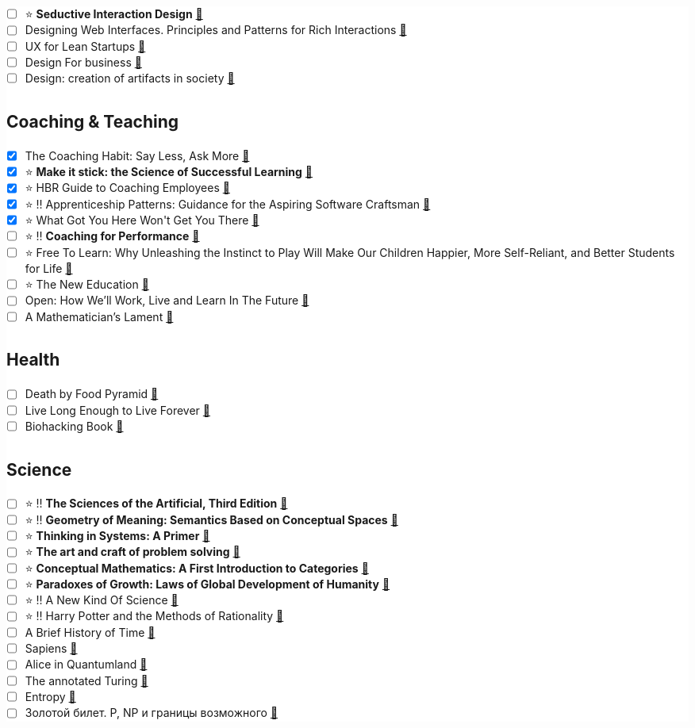 - [ ] ⭐️ **Seductive Interaction Design** [📖](https://www.goodreads.com/book/show/9967766-seductive-interaction-design)
- [ ] Designing Web Interfaces. Principles and Patterns for Rich Interactions [📖](https://www.goodreads.com/book/show/5674421-designing-web-interfaces)
- [ ] UX for Lean Startups [📖](https://www.goodreads.com/book/show/16128986-ux-for-lean-startups)
- [ ] Design For business  [📖](http://tubikstudio.com/book/)
- [ ] Design: creation of artifacts in society [📖](https://www.goodreads.com/book/show/20330172-design)

## Coaching & Teaching

- [x] The Coaching Habit: Say Less, Ask More [📖](https://www.goodreads.com/book/show/29342515-the-coaching-habit)
- [x] ⭐️ **Make it stick: the Science of Successful Learning** [📖](https://www.goodreads.com/book/show/18770267-make-it-stick)
- [x] ⭐️ HBR Guide to Coaching Employees [📖](https://hbr.org/product/hbr-guide-to-coaching-employees/13990-PBK-ENG)
- [x] ⭐️ ‼️ Apprenticeship Patterns: Guidance for the Aspiring Software Craftsman [📖](https://www.goodreads.com/book/show/5608045-apprenticeship-patterns)
- [x] ⭐️ What Got You Here Won't Get You There [📖](https://www.goodreads.com/book/show/84525.What_Got_You_Here_Won_t_Get_You_There)
- [ ] ⭐️ ‼️ **Coaching for Performance** [📖](https://www.goodreads.com/book/show/949515.Coaching_for_Performance)
- [ ] ⭐️ Free To Learn: Why Unleashing the Instinct to Play Will Make Our Children Happier, More Self-Reliant, and Better Students for Life [📖](https://www.goodreads.com/book/show/15843125-free-to-learn)
- [ ] ⭐️ The New Education [📖](https://www.goodreads.com/book/show/33784506-the-new-education)
- [ ] Open: How We’ll Work, Live and Learn In The Future [📖](https://www.goodreads.com/book/show/18730272-open)
- [ ] A Mathematician’s Lament [📖](https://www.maa.org/external_archive/devlin/LockhartsLament.pdf)

## Health

- [ ] Death by Food Pyramid [📖](https://www.goodreads.com/book/show/18054967-death-by-food-pyramid)
- [ ] Live Long Enough to Live Forever [📖](https://www.goodreads.com/book/show/83538.Fantastic_Voyage)
- [ ] Biohacking Book [📖](http://biohackingbook.com/)

## Science

- [ ] ⭐️ ‼️ **The Sciences of the Artificial, Third Edition** [📖](https://www.goodreads.com/book/show/676046.The_Sciences_of_the_Artificial)
- [ ] ⭐️ ‼️ **Geometry of Meaning: Semantics Based on Conceptual Spaces** [📖](https://www.goodreads.com/book/show/18699199-geometry-of-meaning)
- [ ] ️⭐️ **Thinking in Systems: A Primer** [📖](https://www.goodreads.com/book/show/3828902-thinking-in-systems)
- [ ] ️⭐️ **The art and craft of problem solving** [📖](https://www.goodreads.com/book/show/593458.The_Art_and_Craft_of_Problem_Solving)
- [ ] ️⭐️ **Conceptual Mathematics: A First Introduction to Categories** [📖](https://www.goodreads.com/book/show/6117276-conceptual-mathematics)
- [ ] ⭐️ **Paradoxes of Growth: Laws of Global Development of Humanity** [📖](https://www.goodreads.com/book/show/34638152-paradoxes-of-growth)
- [ ] ⭐️ ‼️ A New Kind Of Science [📖](https://www.goodreads.com/book/show/238558.A_New_Kind_of_Science)
- [ ] ⭐️ ‼️ Harry Potter and the Methods of Rationality [📖](http://www.hpmor.com/)
- [ ] A Brief History of Time [📖](https://www.goodreads.com/book/show/3869.A_Brief_History_of_Time)
- [ ] Sapiens [📖](https://www.goodreads.com/book/show/23692271-sapiens)
- [ ] Alice in Quantumland [📖](https://www.goodreads.com/book/show/1044095.Alice_in_Quantumland)
- [ ] The annotated Turing [📖](http://theannotatedturing.com/)
- [ ] Entropy [📖](http://pages.physics.cornell.edu/~sethna/StatMech/EntropyOrderParametersComplexity.pdf)
- [ ] Золотой билет. P, NP и границы возможного [📖](https://www.goodreads.com/book/show/17130549-the-golden-ticket)